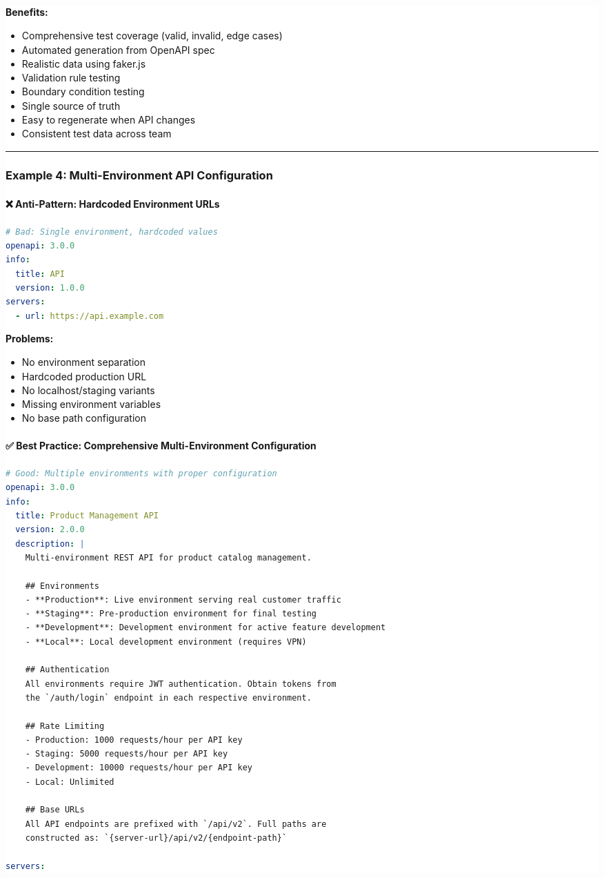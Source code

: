 
**Benefits:**
- Comprehensive test coverage (valid, invalid, edge cases)
- Automated generation from OpenAPI spec
- Realistic data using faker.js
- Validation rule testing
- Boundary condition testing
- Single source of truth
- Easy to regenerate when API changes
- Consistent test data across team

---

### Example 4: Multi-Environment API Configuration

#### ❌ Anti-Pattern: Hardcoded Environment URLs
```yaml
# Bad: Single environment, hardcoded values
openapi: 3.0.0
info:
  title: API
  version: 1.0.0
servers:
  - url: https://api.example.com
```

**Problems:**
- No environment separation
- Hardcoded production URL
- No localhost/staging variants
- Missing environment variables
- No base path configuration

#### ✅ Best Practice: Comprehensive Multi-Environment Configuration
```yaml
# Good: Multiple environments with proper configuration
openapi: 3.0.0
info:
  title: Product Management API
  version: 2.0.0
  description: |
    Multi-environment REST API for product catalog management.
    
    ## Environments
    - **Production**: Live environment serving real customer traffic
    - **Staging**: Pre-production environment for final testing
    - **Development**: Development environment for active feature development
    - **Local**: Local development environment (requires VPN)
    
    ## Authentication
    All environments require JWT authentication. Obtain tokens from 
    the `/auth/login` endpoint in each respective environment.
    
    ## Rate Limiting
    - Production: 1000 requests/hour per API key
    - Staging: 5000 requests/hour per API key
    - Development: 10000 requests/hour per API key
    - Local: Unlimited
    
    ## Base URLs
    All API endpoints are prefixed with `/api/v2`. Full paths are 
    constructed as: `{server-url}/api/v2/{endpoint-path}`

servers:
```